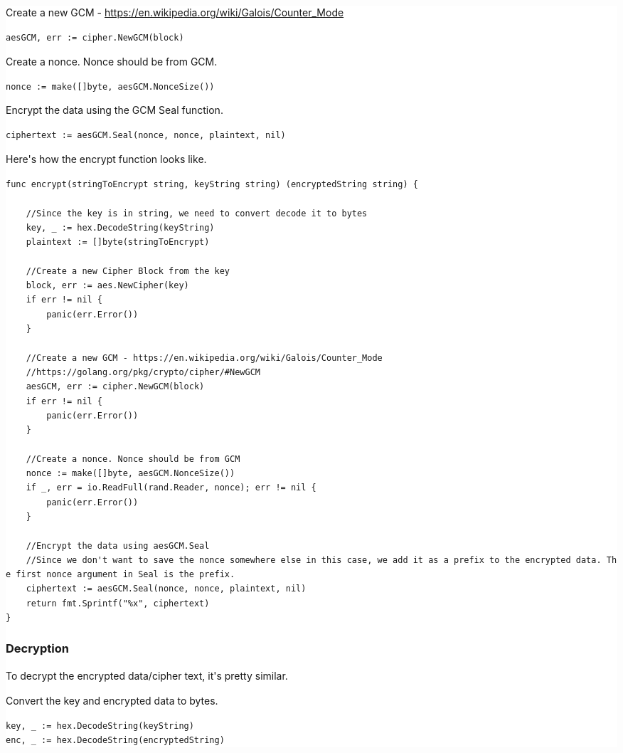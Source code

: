 Create a new GCM - https://en.wikipedia.org/wiki/Galois/Counter_Mode
```
aesGCM, err := cipher.NewGCM(block)
```

Create a nonce. Nonce should be from GCM.
```
nonce := make([]byte, aesGCM.NonceSize())
```

Encrypt the data using the GCM Seal function.
```
ciphertext := aesGCM.Seal(nonce, nonce, plaintext, nil)
```

Here's how the encrypt function looks like.
```
func encrypt(stringToEncrypt string, keyString string) (encryptedString string) {

	//Since the key is in string, we need to convert decode it to bytes
	key, _ := hex.DecodeString(keyString)
	plaintext := []byte(stringToEncrypt)

	//Create a new Cipher Block from the key
	block, err := aes.NewCipher(key)
	if err != nil {
		panic(err.Error())
	}

	//Create a new GCM - https://en.wikipedia.org/wiki/Galois/Counter_Mode
	//https://golang.org/pkg/crypto/cipher/#NewGCM
	aesGCM, err := cipher.NewGCM(block)
	if err != nil {
		panic(err.Error())
	}

	//Create a nonce. Nonce should be from GCM
	nonce := make([]byte, aesGCM.NonceSize())
	if _, err = io.ReadFull(rand.Reader, nonce); err != nil {
		panic(err.Error())
	}

	//Encrypt the data using aesGCM.Seal
	//Since we don't want to save the nonce somewhere else in this case, we add it as a prefix to the encrypted data. The first nonce argument in Seal is the prefix.
	ciphertext := aesGCM.Seal(nonce, nonce, plaintext, nil)
	return fmt.Sprintf("%x", ciphertext)
}
```

### Decryption

To decrypt the encrypted data/cipher text, it's pretty similar.

Convert the key and encrypted data to bytes.
```
key, _ := hex.DecodeString(keyString)
enc, _ := hex.DecodeString(encryptedString)
```
